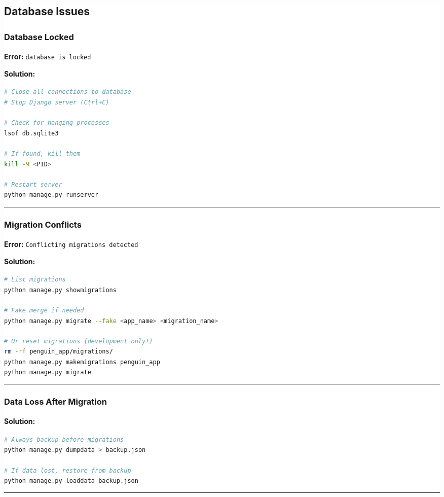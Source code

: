 
## Database Issues

### Database Locked

**Error:** `database is locked`

**Solution:**
```bash
# Close all connections to database
# Stop Django server (Ctrl+C)

# Check for hanging processes
lsof db.sqlite3

# If found, kill them
kill -9 <PID>

# Restart server
python manage.py runserver
```

---

### Migration Conflicts

**Error:** `Conflicting migrations detected`

**Solution:**
```bash
# List migrations
python manage.py showmigrations

# Fake merge if needed
python manage.py migrate --fake <app_name> <migration_name>

# Or reset migrations (development only!)
rm -rf penguin_app/migrations/
python manage.py makemigrations penguin_app
python manage.py migrate
```

---

### Data Loss After Migration

**Solution:**
```bash
# Always backup before migrations
python manage.py dumpdata > backup.json

# If data lost, restore from backup
python manage.py loaddata backup.json
```

---